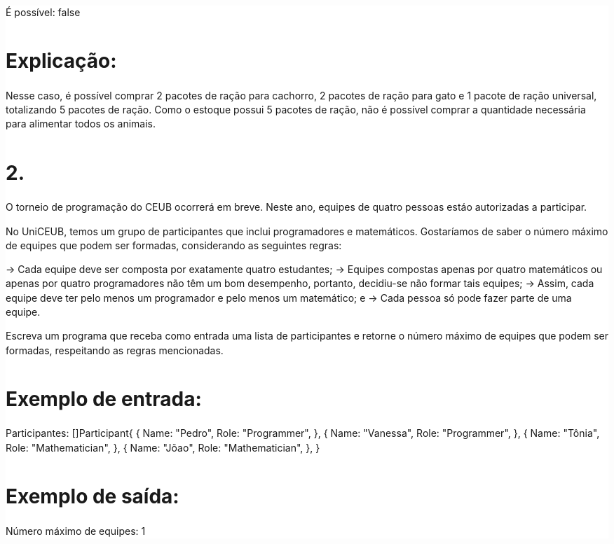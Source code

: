 É possível: false

# Explicação:

Nesse caso, é possível comprar 2 pacotes de ração para cachorro, 2 pacotes de ração para gato e 1 pacote de ração universal, totalizando 5 pacotes de ração. Como o estoque possui 5 pacotes de ração, não é possível comprar a quantidade necessária para alimentar todos os animais.

# 2.

O torneio de programação do CEUB ocorrerá em breve. Neste ano, equipes de quatro pessoas estáo autorizadas a participar.

No UniCEUB, temos um grupo de participantes que inclui programadores e matemáticos. Gostaríamos de saber o número máximo de equipes que podem ser formadas, considerando as seguintes regras:

-> Cada equipe deve ser composta por exatamente quatro estudantes;
-> Equipes compostas apenas por quatro matemáticos ou apenas por quatro programadores não têm um bom desempenho, portanto, decidiu-se não formar tais equipes;
-> Assim, cada equipe deve ter pelo menos um programador e pelo menos um matemático; e
-> Cada pessoa só pode fazer parte de uma equipe.

Escreva um programa que receba como entrada uma lista de participantes e retorne o número máximo de equipes que podem ser formadas, respeitando as regras mencionadas.

# Exemplo de entrada:

Participantes: []Participant{
        {
          Name: "Pedro",
          Role: "Programmer",
        },
        {
          Name: "Vanessa",
          Role: "Programmer",
        },
        {
          Name: "Tônia",
          Role: "Mathematician",
        },
        {
          Name: "Jõao",
          Role: "Mathematician",
        },
}

# Exemplo de saída:

Número máximo de equipes: 1
